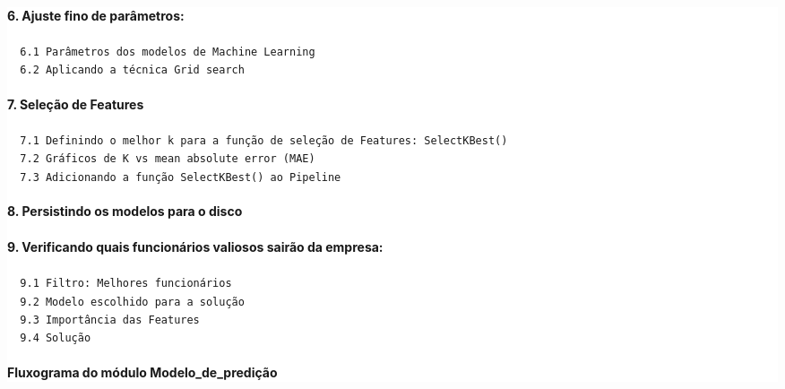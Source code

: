  #### 6. Ajuste fino de parâmetros:
       
      6.1 Parâmetros dos modelos de Machine Learning
      6.2 Aplicando a técnica Grid search
       
 #### 7. Seleção de Features
      7.1 Definindo o melhor k para a função de seleção de Features: SelectKBest()
      7.2 Gráficos de K vs mean absolute error (MAE)
      7.3 Adicionando a função SelectKBest() ao Pipeline
       
 #### 8.  Persistindo os modelos para o disco
   
 #### 9.  Verificando quais funcionários valiosos sairão da empresa:
       
      9.1 Filtro: Melhores funcionários
      9.2 Modelo escolhido para a solução
      9.3 Importância das Features
      9.4 Solução
      

#### Fluxograma do módulo Modelo_de_predição